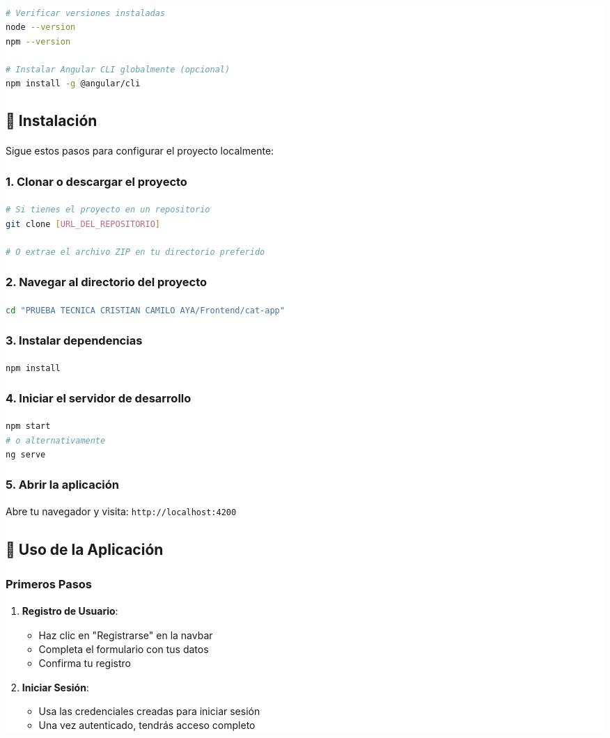 ```bash
# Verificar versiones instaladas
node --version
npm --version

# Instalar Angular CLI globalmente (opcional)
npm install -g @angular/cli
```

## 🚀 Instalación

Sigue estos pasos para configurar el proyecto localmente:

### 1. Clonar o descargar el proyecto
```bash
# Si tienes el proyecto en un repositorio
git clone [URL_DEL_REPOSITORIO]

# O extrae el archivo ZIP en tu directorio preferido
```

### 2. Navegar al directorio del proyecto
```bash
cd "PRUEBA TECNICA CRISTIAN CAMILO AYA/Frontend/cat-app"
```

### 3. Instalar dependencias
```bash
npm install
```

### 4. Iniciar el servidor de desarrollo
```bash
npm start
# o alternativamente
ng serve
```

### 5. Abrir la aplicación
Abre tu navegador y visita: `http://localhost:4200`

## 🎯 Uso de la Aplicación

### Primeros Pasos

1. **Registro de Usuario**: 
   - Haz clic en "Registrarse" en la navbar
   - Completa el formulario con tus datos
   - Confirma tu registro

2. **Iniciar Sesión**:
   - Usa las credenciales creadas para iniciar sesión
   - Una vez autenticado, tendrás acceso completo
